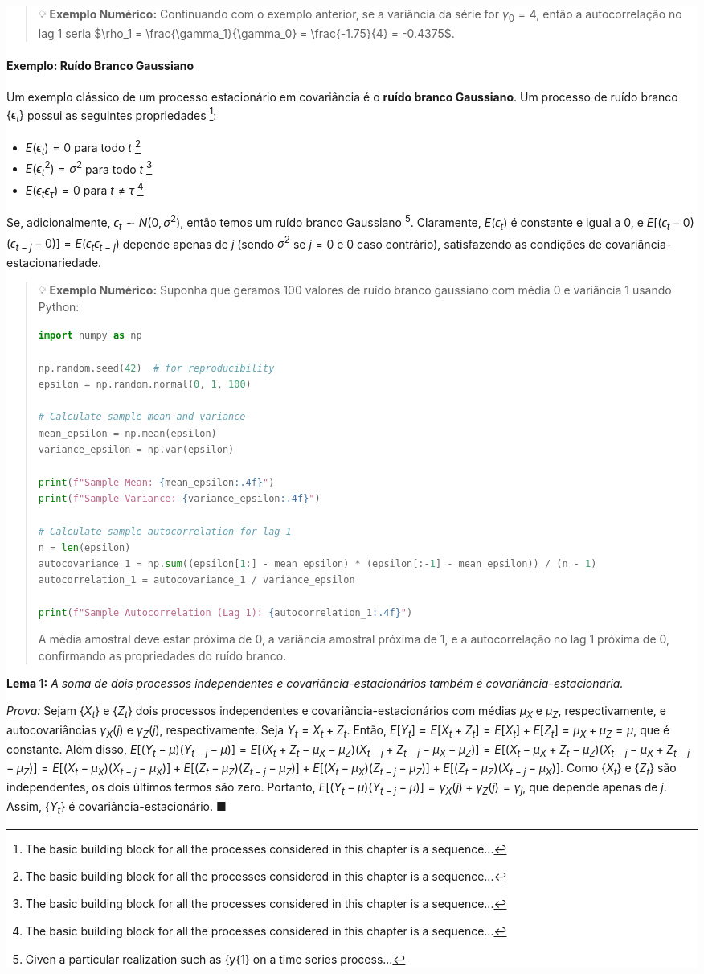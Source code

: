 > 💡 **Exemplo Numérico:**  Continuando com o exemplo anterior, se a variância da série for $\gamma_0 = 4$, então a autocorrelação no lag 1 seria $\rho_1 = \frac{\gamma_1}{\gamma_0} = \frac{-1.75}{4} = -0.4375$.

#### Exemplo: Ruído Branco Gaussiano

Um exemplo clássico de um processo estacionário em covariância é o **ruído branco Gaussiano**. Um processo de ruído branco $\{\epsilon_t\}$ possui as seguintes propriedades [^47]:

*   $E(\epsilon_t) = 0$ para todo *t* [^47]
*   $E(\epsilon_t^2) = \sigma^2$ para todo *t* [^47]
*   $E(\epsilon_t \epsilon_\tau) = 0$ para $t \neq \tau$ [^47]

Se, adicionalmente, $\epsilon_t \sim N(0, \sigma^2)$, então temos um ruído branco Gaussiano [^45]. Claramente, $E(\epsilon_t)$ é constante e igual a 0, e $E[(\epsilon_t - 0)(\epsilon_{t-j} - 0)] = E(\epsilon_t \epsilon_{t-j})$ depende apenas de *j* (sendo $\sigma^2$ se $j=0$ e 0 caso contrário), satisfazendo as condições de covariância-estacionariedade.

> 💡 **Exemplo Numérico:** Suponha que geramos 100 valores de ruído branco gaussiano com média 0 e variância 1 usando Python:
> ```python
> import numpy as np
>
> np.random.seed(42)  # for reproducibility
> epsilon = np.random.normal(0, 1, 100)
>
> # Calculate sample mean and variance
> mean_epsilon = np.mean(epsilon)
> variance_epsilon = np.var(epsilon)
>
> print(f"Sample Mean: {mean_epsilon:.4f}")
> print(f"Sample Variance: {variance_epsilon:.4f}")
>
> # Calculate sample autocorrelation for lag 1
> n = len(epsilon)
> autocovariance_1 = np.sum((epsilon[1:] - mean_epsilon) * (epsilon[:-1] - mean_epsilon)) / (n - 1)
> autocorrelation_1 = autocovariance_1 / variance_epsilon
>
> print(f"Sample Autocorrelation (Lag 1): {autocorrelation_1:.4f}")
> ```
> A média amostral deve estar próxima de 0, a variância amostral próxima de 1, e a autocorrelação no lag 1 próxima de 0, confirmando as propriedades do ruído branco.

**Lema 1:** *A soma de dois processos independentes e covariância-estacionários também é covariância-estacionária.*

*Prova:* Sejam $\{X_t\}$ e $\{Z_t\}$ dois processos independentes e covariância-estacionários com médias $\mu_X$ e $\mu_Z$, respectivamente, e autocovariâncias $\gamma_X(j)$ e $\gamma_Z(j)$, respectivamente. Seja $Y_t = X_t + Z_t$. Então, $E[Y_t] = E[X_t + Z_t] = E[X_t] + E[Z_t] = \mu_X + \mu_Z = \mu$, que é constante. Além disso,
$E[(Y_t - \mu)(Y_{t-j} - \mu)] = E[(X_t + Z_t - \mu_X - \mu_Z)(X_{t-j} + Z_{t-j} - \mu_X - \mu_Z)] = E[(X_t - \mu_X + Z_t - \mu_Z)(X_{t-j} - \mu_X + Z_{t-j} - \mu_Z)] = E[(X_t - \mu_X)(X_{t-j} - \mu_X)] + E[(Z_t - \mu_Z)(Z_{t-j} - \mu_Z)] + E[(X_t - \mu_X)(Z_{t-j} - \mu_Z)] + E[(Z_t - \mu_Z)(X_{t-j} - \mu_X)]$.
Como $\{X_t\}$ e $\{Z_t\}$ são independentes, os dois últimos termos são zero. Portanto, $E[(Y_t - \mu)(Y_{t-j} - \mu)] = \gamma_X(j) + \gamma_Z(j) = \gamma_j$, que depende apenas de *j*. Assim, $\{Y_t\}$ é covariância-estacionário. ■


[^44]: Imagine a battery of I such computers generating sequences {y{1},...}.
[^45]: Given a particular realization such as {y{1} on a time series process...
[^47]: The basic building block for all the processes considered in this chapter is a sequence...
[^49]: The jth autocorrelation of a covariance-stationary process (denoted p₁) is defined as...
[^45]: Capítulo 3, página 45
[^47]: Capítulo 3, página 47
[^53]: Capítulo 3, página 53
[^57]: Capítulo 3, página 57
[^59]: Capítulo 3, página 59
[^60]: Capítulo 3, página 60
[^61]: Capítulo 3, página 61
[^63]: Capítulo 3, página 63
[^65]: Capítulo 3, página 65